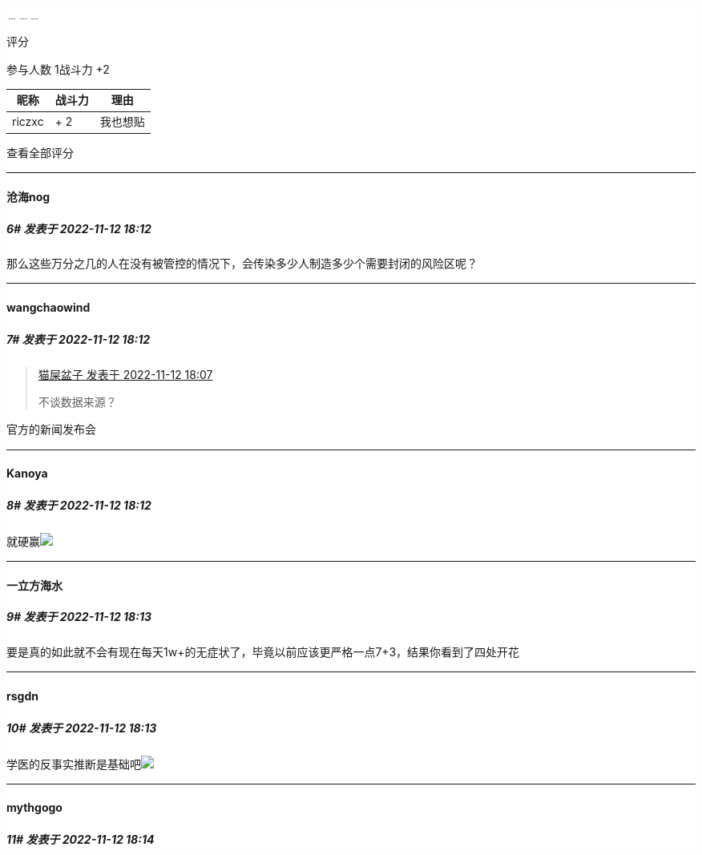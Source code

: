﹍﹍﹍

评分

 参与人数 1战斗力 +2

|昵称|战斗力|理由|
|----|---|---|
| riczxc| + 2|我也想贴|

查看全部评分

*****

####  沧海nog  
##### 6#       发表于 2022-11-12 18:12

那么这些万分之几的人在没有被管控的情况下，会传染多少人制造多少个需要封闭的风险区呢？

*****

####  wangchaowind  
##### 7#       发表于 2022-11-12 18:12

<blockquote><a href="httphttps://bbs.saraba1st.com/2b/forum.php?mod=redirect&amp;goto=findpost&amp;pid=58401730&amp;ptid=2104578" target="_blank">猫屎盆子 发表于 2022-11-12 18:07</a>

不谈数据来源？</blockquote>
官方的新闻发布会

*****

####  Kanoya  
##### 8#       发表于 2022-11-12 18:12

就硬赢<img src="https://static.saraba1st.com/image/smiley/face2017/001.png" referrerpolicy="no-referrer">

*****

####  一立方海水  
##### 9#       发表于 2022-11-12 18:13

要是真的如此就不会有现在每天1w+的无症状了，毕竟以前应该更严格一点7+3，结果你看到了四处开花

*****

####  rsgdn  
##### 10#       发表于 2022-11-12 18:13

学医的反事实推断是基础吧<img src="https://static.saraba1st.com/image/smiley/face2017/065.png" referrerpolicy="no-referrer">

*****

####  mythgogo  
##### 11#       发表于 2022-11-12 18:14
